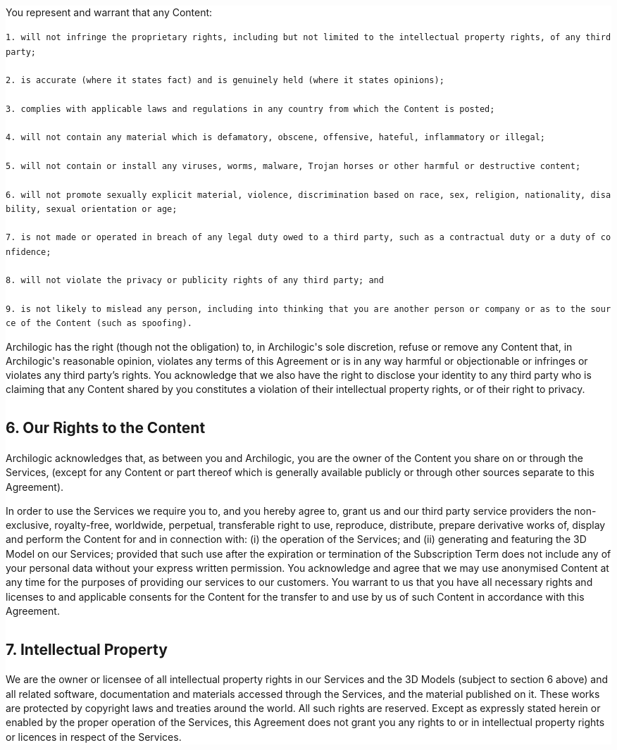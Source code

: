 You represent and warrant that any Content:

    1. will not infringe the proprietary rights, including but not limited to the intellectual property rights, of any third party;

    2. is accurate (where it states fact) and is genuinely held (where it states opinions);

    3. complies with applicable laws and regulations in any country from which the Content is posted;

    4. will not contain any material which is defamatory, obscene, offensive, hateful, inflammatory or illegal;

    5. will not contain or install any viruses, worms, malware, Trojan horses or other harmful or destructive content;

    6. will not promote sexually explicit material, violence, discrimination based on race, sex, religion, nationality, disability, sexual orientation or age;

    7. is not made or operated in breach of any legal duty owed to a third party, such as a contractual duty or a duty of confidence;

    8. will not violate the privacy or publicity rights of any third party; and

    9. is not likely to mislead any person, including into thinking that you are another person or company or as to the source of the Content (such as spoofing).

Archilogic has the right (though not the obligation) to, in Archilogic's sole discretion, refuse or remove any Content that, in Archilogic's reasonable opinion, violates any terms of this Agreement or is in any way harmful or objectionable or infringes or violates any third party’s rights. You acknowledge that we also have the right to disclose your identity to any third party who is claiming that any Content shared by you constitutes a violation of their intellectual property rights, or of their right to privacy.

## 6. Our Rights to the Content

Archilogic acknowledges that, as between you and Archilogic, you are the owner of the Content you share on or through the Services, (except for any Content or part thereof which is generally available publicly or through other sources separate to this Agreement).  

In order to use the Services we require you to, and you hereby agree to, grant us and our third party service providers the non-exclusive, royalty-free, worldwide, perpetual, transferable right to use, reproduce, distribute, prepare derivative works of, display and perform the Content for and in connection with: (i) the operation of the Services; and (ii) generating and featuring the 3D Model on our Services; provided that such use after the expiration or termination of the Subscription Term does not include any of your personal data without your express written permission. You acknowledge and agree that we may use anonymised Content at any time for the purposes of providing our services to our customers.  You warrant to us that you have all necessary rights and licenses to and applicable consents for the Content for the transfer to and use by us of such Content in accordance with this Agreement.

## 7. Intellectual Property

We are the owner or licensee of all intellectual property rights in our Services and the 3D Models (subject to section 6 above) and all related software, documentation and materials accessed through the Services, and the material published on it. These works are protected by copyright laws and treaties around the world. All such rights are reserved. Except as expressly stated herein or enabled by the proper operation of the Services, this Agreement does not grant you any rights to or in intellectual property rights or licences in respect of the Services.
